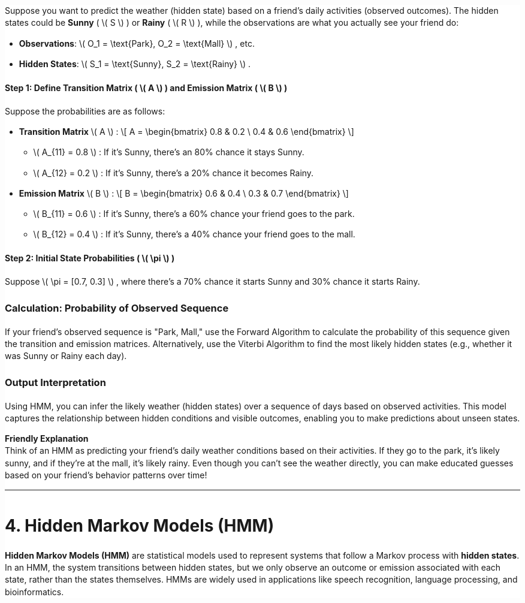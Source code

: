 Suppose you want to predict the weather (hidden state) based on a friend’s daily activities (observed outcomes). The hidden states could be **Sunny** ( \\( S \\) ) or **Rainy** ( \\( R \\) ), while the observations are what you actually see your friend do:

* **Observations**: \\( O_1 = \text{Park}, O_2 = \text{Mall} \\) , etc.
    
* **Hidden States**: \\( S_1 = \text{Sunny}, S_2 = \text{Rainy} \\) .
    

#### Step 1: Define Transition Matrix ( \\( A \\) ) and Emission Matrix ( \\( B \\) )

Suppose the probabilities are as follows:

* **Transition Matrix** \\( A \\) : \\\[ A = \\begin{bmatrix} 0.8 & 0.2 \\ 0.4 & 0.6 \\end{bmatrix} \\\]
    
    * \\( A_{11} = 0.8 \\) : If it’s Sunny, there’s an 80% chance it stays Sunny.
        
    * \\( A_{12} = 0.2 \\) : If it’s Sunny, there’s a 20% chance it becomes Rainy.
        
* **Emission Matrix** \\( B \\) : \\\[ B = \\begin{bmatrix} 0.6 & 0.4 \\ 0.3 & 0.7 \\end{bmatrix} \\\]
    
    * \\( B_{11} = 0.6 \\) : If it’s Sunny, there’s a 60% chance your friend goes to the park.
        
    * \\( B_{12} = 0.4 \\) : If it’s Sunny, there’s a 40% chance your friend goes to the mall.
        

#### Step 2: Initial State Probabilities ( \\( \pi \\) )

Suppose \\( \pi = [0.7, 0.3] \\) , where there’s a 70% chance it starts Sunny and 30% chance it starts Rainy.

### Calculation: Probability of Observed Sequence

If your friend’s observed sequence is "Park, Mall," use the Forward Algorithm to calculate the probability of this sequence given the transition and emission matrices. Alternatively, use the Viterbi Algorithm to find the most likely hidden states (e.g., whether it was Sunny or Rainy each day).

### Output Interpretation

Using HMM, you can infer the likely weather (hidden states) over a sequence of days based on observed activities. This model captures the relationship between hidden conditions and visible outcomes, enabling you to make predictions about unseen states.

**Friendly Explanation**  
Think of an HMM as predicting your friend’s daily weather conditions based on their activities. If they go to the park, it’s likely sunny, and if they’re at the mall, it’s likely rainy. Even though you can’t see the weather directly, you can make educated guesses based on your friend’s behavior patterns over time!

---

# 4\. Hidden Markov Models (HMM)

**Hidden Markov Models (HMM)** are statistical models used to represent systems that follow a Markov process with **hidden states**. In an HMM, the system transitions between hidden states, but we only observe an outcome or emission associated with each state, rather than the states themselves. HMMs are widely used in applications like speech recognition, language processing, and bioinformatics.
